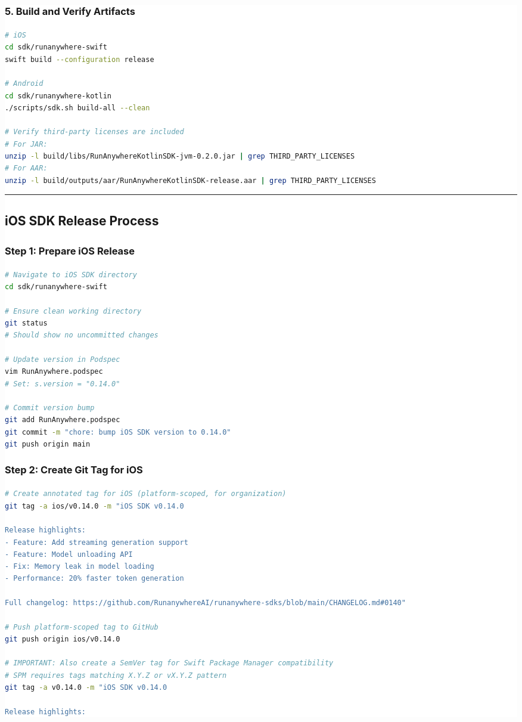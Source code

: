 ### 5. Build and Verify Artifacts

```bash
# iOS
cd sdk/runanywhere-swift
swift build --configuration release

# Android
cd sdk/runanywhere-kotlin
./scripts/sdk.sh build-all --clean

# Verify third-party licenses are included
# For JAR:
unzip -l build/libs/RunAnywhereKotlinSDK-jvm-0.2.0.jar | grep THIRD_PARTY_LICENSES
# For AAR:
unzip -l build/outputs/aar/RunAnywhereKotlinSDK-release.aar | grep THIRD_PARTY_LICENSES
```

---

## iOS SDK Release Process

### Step 1: Prepare iOS Release

```bash
# Navigate to iOS SDK directory
cd sdk/runanywhere-swift

# Ensure clean working directory
git status
# Should show no uncommitted changes

# Update version in Podspec
vim RunAnywhere.podspec
# Set: s.version = "0.14.0"

# Commit version bump
git add RunAnywhere.podspec
git commit -m "chore: bump iOS SDK version to 0.14.0"
git push origin main
```

### Step 2: Create Git Tag for iOS

```bash
# Create annotated tag for iOS (platform-scoped, for organization)
git tag -a ios/v0.14.0 -m "iOS SDK v0.14.0

Release highlights:
- Feature: Add streaming generation support
- Feature: Model unloading API
- Fix: Memory leak in model loading
- Performance: 20% faster token generation

Full changelog: https://github.com/RunanywhereAI/runanywhere-sdks/blob/main/CHANGELOG.md#0140"

# Push platform-scoped tag to GitHub
git push origin ios/v0.14.0

# IMPORTANT: Also create a SemVer tag for Swift Package Manager compatibility
# SPM requires tags matching X.Y.Z or vX.Y.Z pattern
git tag -a v0.14.0 -m "iOS SDK v0.14.0

Release highlights:
```